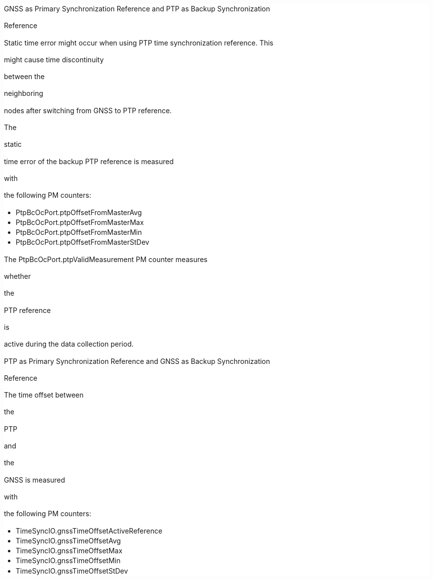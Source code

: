 GNSS as Primary Synchronization Reference and PTP as Backup Synchronization

Reference

Static time error might occur when using PTP time synchronization reference. This

might cause time discontinuity

between the

neighboring

nodes after switching from GNSS to PTP reference.

The

static

time error of the backup PTP reference is measured

with

the following PM counters:

- PtpBcOcPort.ptpOffsetFromMasterAvg
- PtpBcOcPort.ptpOffsetFromMasterMax
- PtpBcOcPort.ptpOffsetFromMasterMin
- PtpBcOcPort.ptpOffsetFromMasterStDev

The PtpBcOcPort.ptpValidMeasurement PM counter measures

whether

the

PTP reference

is

active during the data collection period.

PTP as Primary Synchronization Reference and GNSS as Backup Synchronization

Reference

The time offset between

the

PTP

and

the

GNSS is measured

with

the following PM counters:

- TimeSyncIO.gnssTimeOffsetActiveReference
- TimeSyncIO.gnssTimeOffsetAvg
- TimeSyncIO.gnssTimeOffsetMax
- TimeSyncIO.gnssTimeOffsetMin
- TimeSyncIO.gnssTimeOffsetStDev
